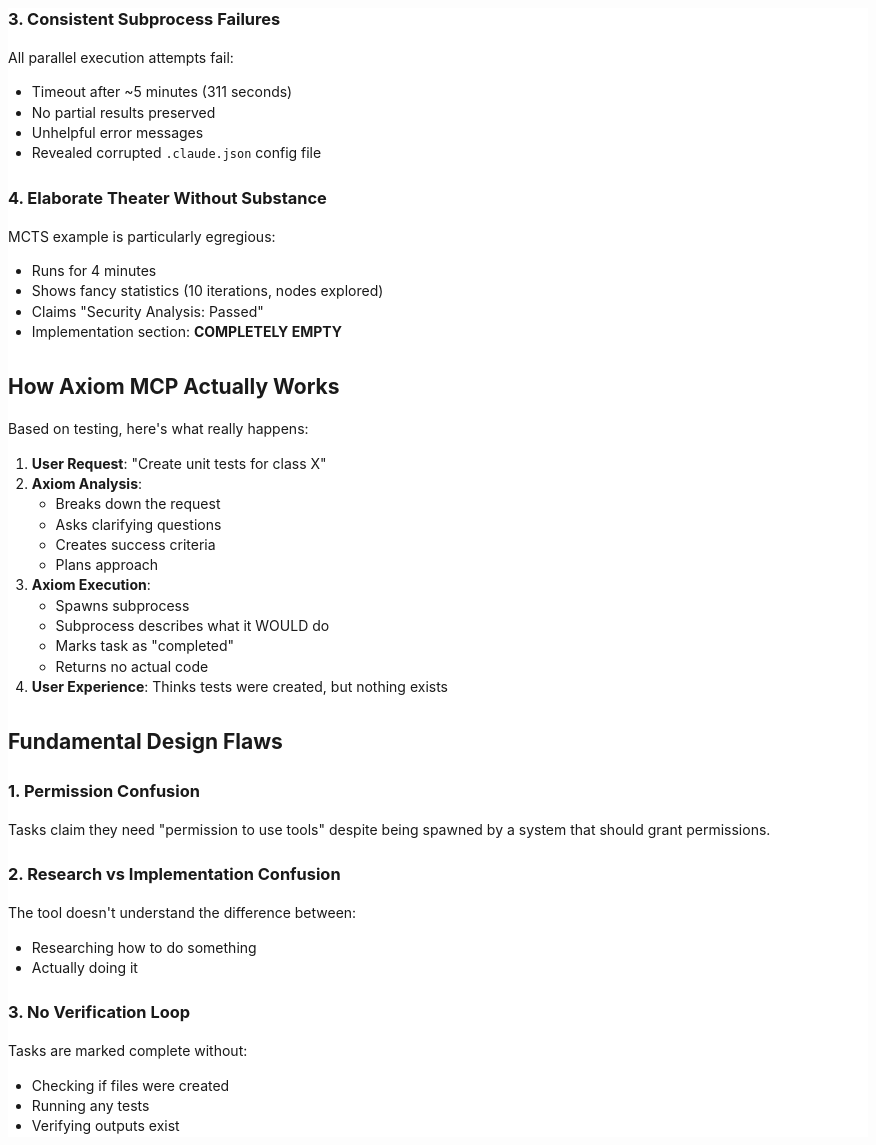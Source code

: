 ### 3. Consistent Subprocess Failures

All parallel execution attempts fail:
- Timeout after ~5 minutes (311 seconds)
- No partial results preserved
- Unhelpful error messages
- Revealed corrupted `.claude.json` config file

### 4. Elaborate Theater Without Substance

MCTS example is particularly egregious:
- Runs for 4 minutes
- Shows fancy statistics (10 iterations, nodes explored)
- Claims "Security Analysis: Passed"
- Implementation section: **COMPLETELY EMPTY**

## How Axiom MCP Actually Works

Based on testing, here's what really happens:

1. **User Request**: "Create unit tests for class X"
2. **Axiom Analysis**: 
   - Breaks down the request
   - Asks clarifying questions
   - Creates success criteria
   - Plans approach
3. **Axiom Execution**:
   - Spawns subprocess
   - Subprocess describes what it WOULD do
   - Marks task as "completed"
   - Returns no actual code
4. **User Experience**: Thinks tests were created, but nothing exists

## Fundamental Design Flaws

### 1. Permission Confusion
Tasks claim they need "permission to use tools" despite being spawned by a system that should grant permissions.

### 2. Research vs Implementation Confusion
The tool doesn't understand the difference between:
- Researching how to do something
- Actually doing it

### 3. No Verification Loop
Tasks are marked complete without:
- Checking if files were created
- Running any tests
- Verifying outputs exist
